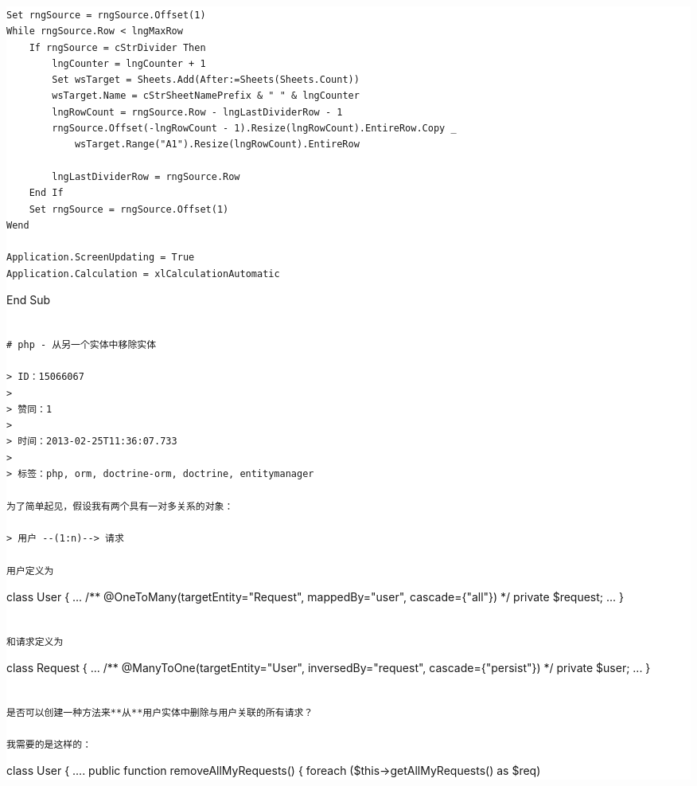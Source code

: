     Set rngSource = rngSource.Offset(1)
    While rngSource.Row < lngMaxRow
        If rngSource = cStrDivider Then
            lngCounter = lngCounter + 1
            Set wsTarget = Sheets.Add(After:=Sheets(Sheets.Count))
            wsTarget.Name = cStrSheetNamePrefix & " " & lngCounter
            lngRowCount = rngSource.Row - lngLastDividerRow - 1
            rngSource.Offset(-lngRowCount - 1).Resize(lngRowCount).EntireRow.Copy _
                wsTarget.Range("A1").Resize(lngRowCount).EntireRow

            lngLastDividerRow = rngSource.Row
        End If
        Set rngSource = rngSource.Offset(1)
    Wend

    Application.ScreenUpdating = True
    Application.Calculation = xlCalculationAutomatic

End Sub 
```

# php - 从另一个实体中移除实体

> ID：15066067
> 
> 赞同：1
> 
> 时间：2013-02-25T11:36:07.733
> 
> 标签：php, orm, doctrine-orm, doctrine, entitymanager

为了简单起见，假设我有两个具有一对多关系的对象：

> 用户 --(1:n)--> 请求

用户定义为

```
class User {
...
/** @OneToMany(targetEntity="Request", mappedBy="user", cascade={"all"}) */
   private $request;
...
} 
```

和请求定义为

```
class Request {
...
/** @ManyToOne(targetEntity="User", inversedBy="request", cascade={"persist"}) */
    private $user;
...
} 
```

是否可以创建一种方法来**从**用户实体中删除与用户关联的所有请求？

我需要的是这样的：

```
class User {
....
    public function removeAllMyRequests() {
        foreach ($this->getAllMyRequests() as $req)